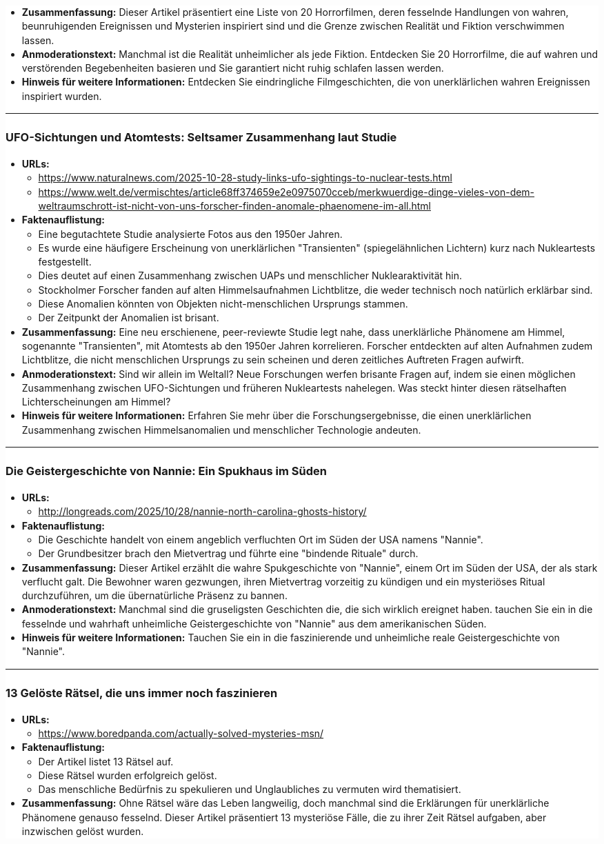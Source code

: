 *   **Zusammenfassung:** Dieser Artikel präsentiert eine Liste von 20 Horrorfilmen, deren fesselnde Handlungen von wahren, beunruhigenden Ereignissen und Mysterien inspiriert sind und die Grenze zwischen Realität und Fiktion verschwimmen lassen.
*   **Anmoderationstext:** Manchmal ist die Realität unheimlicher als jede Fiktion. Entdecken Sie 20 Horrorfilme, die auf wahren und verstörenden Begebenheiten basieren und Sie garantiert nicht ruhig schlafen lassen werden.
*   **Hinweis für weitere Informationen:** Entdecken Sie eindringliche Filmgeschichten, die von unerklärlichen wahren Ereignissen inspiriert wurden.
--------------------------------------------
### UFO-Sichtungen und Atomtests: Seltsamer Zusammenhang laut Studie
*   **URLs:**
    *   https://www.naturalnews.com/2025-10-28-study-links-ufo-sightings-to-nuclear-tests.html
    *   https://www.welt.de/vermischtes/article68ff374659e2e0975070cceb/merkwuerdige-dinge-vieles-von-dem-weltraumschrott-ist-nicht-von-uns-forscher-finden-anomale-phaenomene-im-all.html
*   **Faktenauflistung:**
    *   Eine begutachtete Studie analysierte Fotos aus den 1950er Jahren.
    *   Es wurde eine häufigere Erscheinung von unerklärlichen "Transienten" (spiegelähnlichen Lichtern) kurz nach Nukleartests festgestellt.
    *   Dies deutet auf einen Zusammenhang zwischen UAPs und menschlicher Nuklearaktivität hin.
    *   Stockholmer Forscher fanden auf alten Himmelsaufnahmen Lichtblitze, die weder technisch noch natürlich erklärbar sind.
    *   Diese Anomalien könnten von Objekten nicht-menschlichen Ursprungs stammen.
    *   Der Zeitpunkt der Anomalien ist brisant.
*   **Zusammenfassung:** Eine neu erschienene, peer-reviewte Studie legt nahe, dass unerklärliche Phänomene am Himmel, sogenannte "Transienten", mit Atomtests ab den 1950er Jahren korrelieren. Forscher entdeckten auf alten Aufnahmen zudem Lichtblitze, die nicht menschlichen Ursprungs zu sein scheinen und deren zeitliches Auftreten Fragen aufwirft.
*   **Anmoderationstext:** Sind wir allein im Weltall? Neue Forschungen werfen brisante Fragen auf, indem sie einen möglichen Zusammenhang zwischen UFO-Sichtungen und früheren Nukleartests nahelegen. Was steckt hinter diesen rätselhaften Lichterscheinungen am Himmel?
*   **Hinweis für weitere Informationen:** Erfahren Sie mehr über die Forschungsergebnisse, die einen unerklärlichen Zusammenhang zwischen Himmelsanomalien und menschlicher Technologie andeuten.
--------------------------------------------
### Die Geistergeschichte von Nannie: Ein Spukhaus im Süden
*   **URLs:**
    *   http://longreads.com/2025/10/28/nannie-north-carolina-ghosts-history/
*   **Faktenauflistung:**
    *   Die Geschichte handelt von einem angeblich verfluchten Ort im Süden der USA namens "Nannie".
    *   Der Grundbesitzer brach den Mietvertrag und führte eine "bindende Rituale" durch.
*   **Zusammenfassung:** Dieser Artikel erzählt die wahre Spukgeschichte von "Nannie", einem Ort im Süden der USA, der als stark verflucht galt. Die Bewohner waren gezwungen, ihren Mietvertrag vorzeitig zu kündigen und ein mysteriöses Ritual durchzuführen, um die übernatürliche Präsenz zu bannen.
*   **Anmoderationstext:** Manchmal sind die gruseligsten Geschichten die, die sich wirklich ereignet haben. tauchen Sie ein in die fesselnde und wahrhaft unheimliche Geistergeschichte von "Nannie" aus dem amerikanischen Süden.
*   **Hinweis für weitere Informationen:** Tauchen Sie ein in die faszinierende und unheimliche reale Geistergeschichte von "Nannie".
--------------------------------------------
### 13 Gelöste Rätsel, die uns immer noch faszinieren
*   **URLs:**
    *   https://www.boredpanda.com/actually-solved-mysteries-msn/
*   **Faktenauflistung:**
    *   Der Artikel listet 13 Rätsel auf.
    *   Diese Rätsel wurden erfolgreich gelöst.
    *   Das menschliche Bedürfnis zu spekulieren und Unglaubliches zu vermuten wird thematisiert.
*   **Zusammenfassung:** Ohne Rätsel wäre das Leben langweilig, doch manchmal sind die Erklärungen für unerklärliche Phänomene genauso fesselnd. Dieser Artikel präsentiert 13 mysteriöse Fälle, die zu ihrer Zeit Rätsel aufgaben, aber inzwischen gelöst wurden.